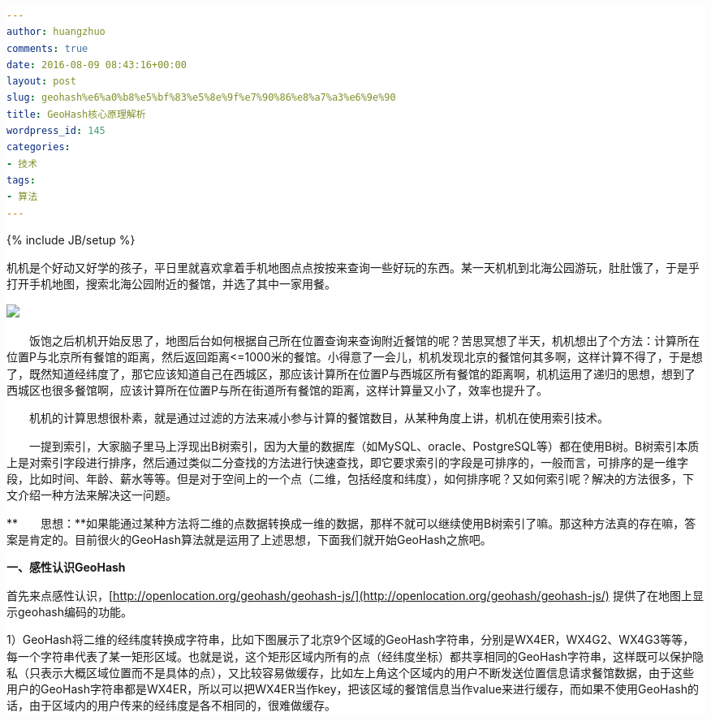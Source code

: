 ```yaml
---
author: huangzhuo
comments: true
date: 2016-08-09 08:43:16+00:00
layout: post
slug: geohash%e6%a0%b8%e5%bf%83%e5%8e%9f%e7%90%86%e8%a7%a3%e6%9e%90
title: GeoHash核心原理解析
wordpress_id: 145
categories:
- 技术
tags:
- 算法
---
```

{% include JB/setup %}

机机是个好动又好学的孩子，平日里就喜欢拿着手机地图点点按按来查询一些好玩的东西。某一天机机到北海公园游玩，肚肚饿了，于是乎打开手机地图，搜索北海公园附近的餐馆，并选了其中一家用餐。




![](http://images.cnitblog.com/blog/522490/201309/09185116-62c01e9a4d374cf1bd302b9aaa88057f.png)




　　饭饱之后机机开始反思了，地图后台如何根据自己所在位置查询来查询附近餐馆的呢？苦思冥想了半天，机机想出了个方法：计算所在位置P与北京所有餐馆的距离，然后返回距离<=1000米的餐馆。小得意了一会儿，机机发现北京的餐馆何其多啊，这样计算不得了，于是想了，既然知道经纬度了，那它应该知道自己在西城区，那应该计算所在位置P与西城区所有餐馆的距离啊，机机运用了递归的思想，想到了西城区也很多餐馆啊，应该计算所在位置P与所在街道所有餐馆的距离，这样计算量又小了，效率也提升了。




　　机机的计算思想很朴素，就是通过过滤的方法来减小参与计算的餐馆数目，从某种角度上讲，机机在使用索引技术。




　　一提到索引，大家脑子里马上浮现出B树索引，因为大量的数据库（如MySQL、oracle、PostgreSQL等）都在使用B树。B树索引本质上是对索引字段进行排序，然后通过类似二分查找的方法进行快速查找，即它要求索引的字段是可排序的，一般而言，可排序的是一维字段，比如时间、年龄、薪水等等。但是对于空间上的一个点（二维，包括经度和纬度），如何排序呢？又如何索引呢？解决的方法很多，下文介绍一种方法来解决这一问题。




**　　思想：**如果能通过某种方法将二维的点数据转换成一维的数据，那样不就可以继续使用B树索引了嘛。那这种方法真的存在嘛，答案是肯定的。目前很火的GeoHash算法就是运用了上述思想，下面我们就开始GeoHash之旅吧。




**一、感性认识GeoHash**




首先来点感性认识，[http://openlocation.org/geohash/geohash-js/](http://openlocation.org/geohash/geohash-js/) 提供了在地图上显示geohash编码的功能。




1）GeoHash将二维的经纬度转换成字符串，比如下图展示了北京9个区域的GeoHash字符串，分别是WX4ER，WX4G2、WX4G3等等，每一个字符串代表了某一矩形区域。也就是说，这个矩形区域内所有的点（经纬度坐标）都共享相同的GeoHash字符串，这样既可以保护隐私（只表示大概区域位置而不是具体的点），又比较容易做缓存，比如左上角这个区域内的用户不断发送位置信息请求餐馆数据，由于这些用户的GeoHash字符串都是WX4ER，所以可以把WX4ER当作key，把该区域的餐馆信息当作value来进行缓存，而如果不使用GeoHash的话，由于区域内的用户传来的经纬度是各不相同的，很难做缓存。
